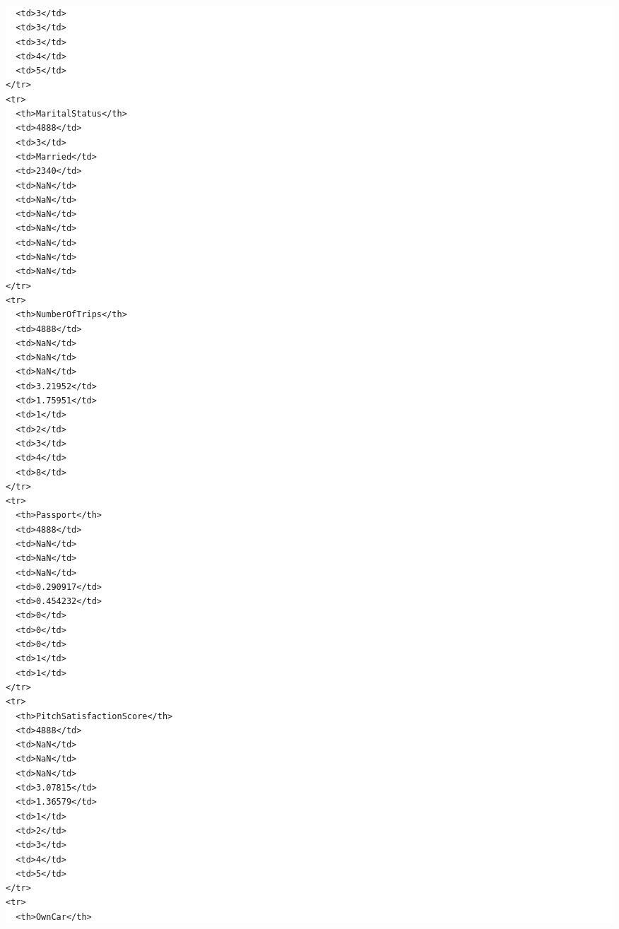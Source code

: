       <td>3</td>
      <td>3</td>
      <td>3</td>
      <td>4</td>
      <td>5</td>
    </tr>
    <tr>
      <th>MaritalStatus</th>
      <td>4888</td>
      <td>3</td>
      <td>Married</td>
      <td>2340</td>
      <td>NaN</td>
      <td>NaN</td>
      <td>NaN</td>
      <td>NaN</td>
      <td>NaN</td>
      <td>NaN</td>
      <td>NaN</td>
    </tr>
    <tr>
      <th>NumberOfTrips</th>
      <td>4888</td>
      <td>NaN</td>
      <td>NaN</td>
      <td>NaN</td>
      <td>3.21952</td>
      <td>1.75951</td>
      <td>1</td>
      <td>2</td>
      <td>3</td>
      <td>4</td>
      <td>8</td>
    </tr>
    <tr>
      <th>Passport</th>
      <td>4888</td>
      <td>NaN</td>
      <td>NaN</td>
      <td>NaN</td>
      <td>0.290917</td>
      <td>0.454232</td>
      <td>0</td>
      <td>0</td>
      <td>0</td>
      <td>1</td>
      <td>1</td>
    </tr>
    <tr>
      <th>PitchSatisfactionScore</th>
      <td>4888</td>
      <td>NaN</td>
      <td>NaN</td>
      <td>NaN</td>
      <td>3.07815</td>
      <td>1.36579</td>
      <td>1</td>
      <td>2</td>
      <td>3</td>
      <td>4</td>
      <td>5</td>
    </tr>
    <tr>
      <th>OwnCar</th>